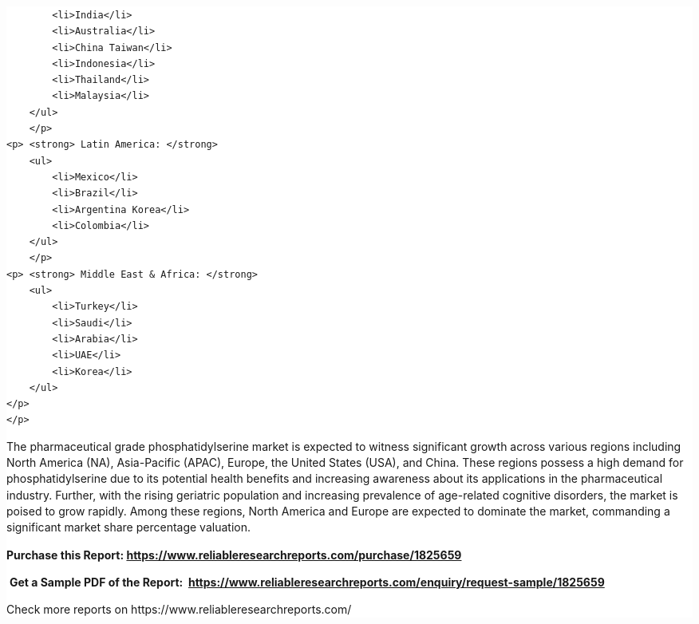             <li>India</li>
            <li>Australia</li>
            <li>China Taiwan</li>
            <li>Indonesia</li>
            <li>Thailand</li>
            <li>Malaysia</li>
        </ul>
        </p> 
    <p> <strong> Latin America: </strong>
        <ul>
            <li>Mexico</li>
            <li>Brazil</li>
            <li>Argentina Korea</li>
            <li>Colombia</li>
        </ul>
        </p> 
    <p> <strong> Middle East & Africa: </strong>
        <ul>
            <li>Turkey</li>
            <li>Saudi</li>
            <li>Arabia</li>
            <li>UAE</li>
            <li>Korea</li>
        </ul>
    </p>
    </p>
<p><p>The pharmaceutical grade phosphatidylserine market is expected to witness significant growth across various regions including North America (NA), Asia-Pacific (APAC), Europe, the United States (USA), and China. These regions possess a high demand for phosphatidylserine due to its potential health benefits and increasing awareness about its applications in the pharmaceutical industry. Further, with the rising geriatric population and increasing prevalence of age-related cognitive disorders, the market is poised to grow rapidly. Among these regions, North America and Europe are expected to dominate the market, commanding a significant market share percentage valuation.</p></p>
<p><strong>Purchase this Report: <a href="https://www.reliableresearchreports.com/purchase/1825659">https://www.reliableresearchreports.com/purchase/1825659</a></strong></p>
<p>&nbsp;<strong>Get a Sample PDF of the Report:&nbsp;&nbsp;<a href="https://www.reliableresearchreports.com/enquiry/request-sample/1825659">https://www.reliableresearchreports.com/enquiry/request-sample/1825659</a></strong></p>
<p><strong></strong></p>
<p>Check more reports on https://www.reliableresearchreports.com/</p>
